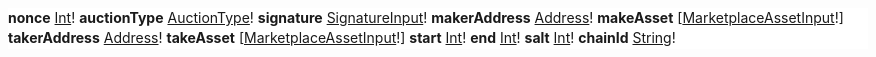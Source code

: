 <tr>
<td colspan="2" valign="top"><strong>nonce</strong></td>
<td valign="top"><a href="#int">Int</a>!</td>
<td></td>
</tr>
<tr>
<td colspan="2" valign="top"><strong>auctionType</strong></td>
<td valign="top"><a href="#auctiontype">AuctionType</a>!</td>
<td></td>
</tr>
<tr>
<td colspan="2" valign="top"><strong>signature</strong></td>
<td valign="top"><a href="#signatureinput">SignatureInput</a>!</td>
<td></td>
</tr>
<tr>
<td colspan="2" valign="top"><strong>makerAddress</strong></td>
<td valign="top"><a href="#address">Address</a>!</td>
<td></td>
</tr>
<tr>
<td colspan="2" valign="top"><strong>makeAsset</strong></td>
<td valign="top">[<a href="#marketplaceassetinput">MarketplaceAssetInput</a>!]</td>
<td></td>
</tr>
<tr>
<td colspan="2" valign="top"><strong>takerAddress</strong></td>
<td valign="top"><a href="#address">Address</a>!</td>
<td></td>
</tr>
<tr>
<td colspan="2" valign="top"><strong>takeAsset</strong></td>
<td valign="top">[<a href="#marketplaceassetinput">MarketplaceAssetInput</a>!]</td>
<td></td>
</tr>
<tr>
<td colspan="2" valign="top"><strong>start</strong></td>
<td valign="top"><a href="#int">Int</a>!</td>
<td></td>
</tr>
<tr>
<td colspan="2" valign="top"><strong>end</strong></td>
<td valign="top"><a href="#int">Int</a>!</td>
<td></td>
</tr>
<tr>
<td colspan="2" valign="top"><strong>salt</strong></td>
<td valign="top"><a href="#int">Int</a>!</td>
<td></td>
</tr>
<tr>
<td colspan="2" valign="top"><strong>chainId</strong></td>
<td valign="top"><a href="#string">String</a>!</td>
<td></td>
</tr>
</tbody>
</table>
